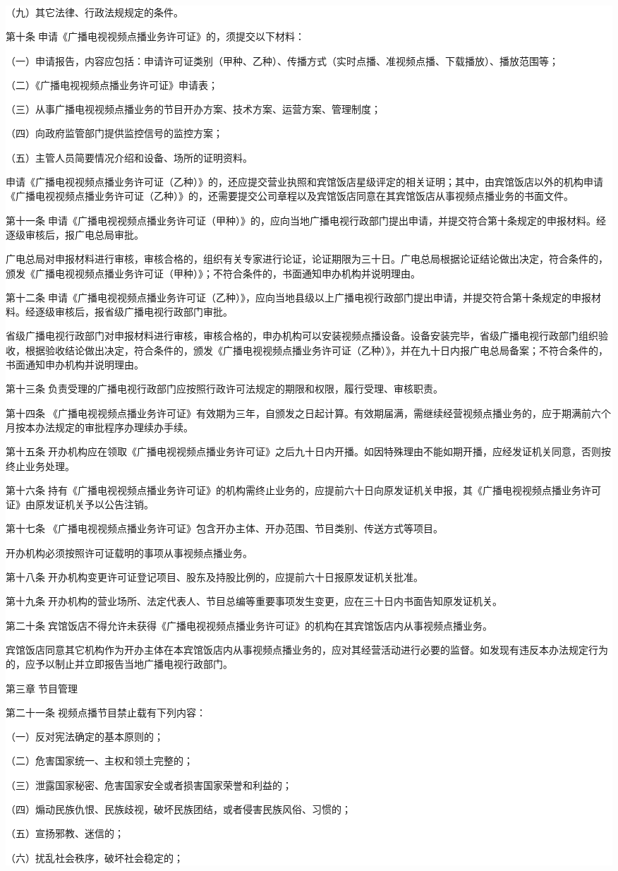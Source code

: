 （九）其它法律、行政法规规定的条件。

第十条  申请《广播电视视频点播业务许可证》的，须提交以下材料：

（一）申请报告，内容应包括：申请许可证类别（甲种、乙种）、传播方式（实时点播、准视频点播、下载播放）、播放范围等；

（二）《广播电视视频点播业务许可证》申请表；

（三）从事广播电视视频点播业务的节目开办方案、技术方案、运营方案、管理制度；

（四）向政府监管部门提供监控信号的监控方案；

（五）主管人员简要情况介绍和设备、场所的证明资料。

申请《广播电视视频点播业务许可证（乙种）》的，还应提交营业执照和宾馆饭店星级评定的相关证明；其中，由宾馆饭店以外的机构申请《广播电视视频点播业务许可证（乙种）》的，还需要提交公司章程以及宾馆饭店同意在其宾馆饭店从事视频点播业务的书面文件。

第十一条  申请《广播电视视频点播业务许可证（甲种）》的，应向当地广播电视行政部门提出申请，并提交符合第十条规定的申报材料。经逐级审核后，报广电总局审批。

广电总局对申报材料进行审核，审核合格的，组织有关专家进行论证，论证期限为三十日。广电总局根据论证结论做出决定，符合条件的，颁发《广播电视视频点播业务许可证（甲种）》；不符合条件的，书面通知申办机构并说明理由。

第十二条  申请《广播电视视频点播业务许可证（乙种）》，应向当地县级以上广播电视行政部门提出申请，并提交符合第十条规定的申报材料。经逐级审核后，报省级广播电视行政部门审批。

省级广播电视行政部门对申报材料进行审核，审核合格的，申办机构可以安装视频点播设备。设备安装完毕，省级广播电视行政部门组织验收，根据验收结论做出决定，符合条件的，颁发《广播电视视频点播业务许可证（乙种）》，并在九十日内报广电总局备案；不符合条件的，书面通知申办机构并说明理由。

第十三条  负责受理的广播电视行政部门应按照行政许可法规定的期限和权限，履行受理、审核职责。

第十四条  《广播电视视频点播业务许可证》有效期为三年，自颁发之日起计算。有效期届满，需继续经营视频点播业务的，应于期满前六个月按本办法规定的审批程序办理续办手续。

第十五条  开办机构应在领取《广播电视视频点播业务许可证》之后九十日内开播。如因特殊理由不能如期开播，应经发证机关同意，否则按终止业务处理。

第十六条  持有《广播电视视频点播业务许可证》的机构需终止业务的，应提前六十日向原发证机关申报，其《广播电视视频点播业务许可证》由原发证机关予以公告注销。

第十七条  《广播电视视频点播业务许可证》包含开办主体、开办范围、节目类别、传送方式等项目。

开办机构必须按照许可证载明的事项从事视频点播业务。

第十八条  开办机构变更许可证登记项目、股东及持股比例的，应提前六十日报原发证机关批准。

第十九条  开办机构的营业场所、法定代表人、节目总编等重要事项发生变更，应在三十日内书面告知原发证机关。

第二十条  宾馆饭店不得允许未获得《广播电视视频点播业务许可证》的机构在其宾馆饭店内从事视频点播业务。

宾馆饭店同意其它机构作为开办主体在本宾馆饭店内从事视频点播业务的，应对其经营活动进行必要的监督。如发现有违反本办法规定行为的，应予以制止并立即报告当地广播电视行政部门。

 

第三章 节目管理

 

第二十一条  视频点播节目禁止载有下列内容：

（一）反对宪法确定的基本原则的；

（二）危害国家统一、主权和领土完整的；

（三）泄露国家秘密、危害国家安全或者损害国家荣誉和利益的；

（四）煽动民族仇恨、民族歧视，破坏民族团结，或者侵害民族风俗、习惯的；

（五）宣扬邪教、迷信的；

（六）扰乱社会秩序，破坏社会稳定的；
